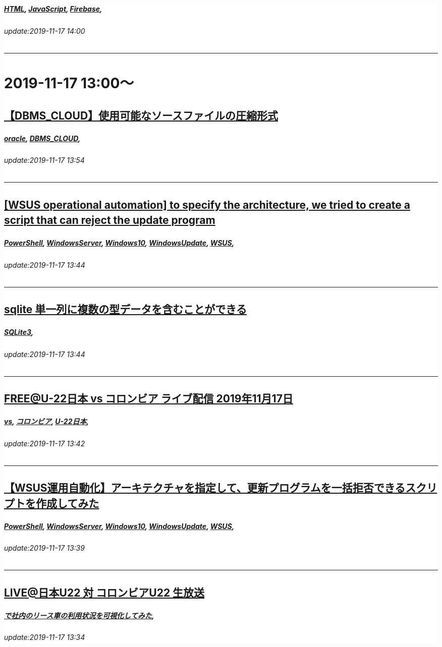 ##### [HTML](https://qiita.com/tags/HTML), [JavaScript](https://qiita.com/tags/JavaScript), [Firebase](https://qiita.com/tags/Firebase), 
###### update:2019-11-17 14:00
---




# 2019-11-17 13:00～
## [【DBMS_CLOUD】使用可能なソースファイルの圧縮形式](https://qiita.com/oradocter/items/0e5eba2f8b94dec9126e)
##### [oracle](https://qiita.com/tags/oracle), [DBMS_CLOUD](https://qiita.com/tags/DBMS_CLOUD), 
###### update:2019-11-17 13:54
---
## [[WSUS operational automation] to specify the architecture, we tried to create a script that can reject the update program](https://qiita.com/speaktech/items/6cfdc8a3efd3c390d878)
##### [PowerShell](https://qiita.com/tags/PowerShell), [WindowsServer](https://qiita.com/tags/WindowsServer), [Windows10](https://qiita.com/tags/Windows10), [WindowsUpdate](https://qiita.com/tags/WindowsUpdate), [WSUS](https://qiita.com/tags/WSUS), 
###### update:2019-11-17 13:44
---
## [sqlite 単一列に複数の型データを含むことができる](https://qiita.com/ukijumotahaneniarukenia/items/b0c8a718a9dd2a14dee5)
##### [SQLite3](https://qiita.com/tags/SQLite3), 
###### update:2019-11-17 13:44
---
## [FREE@U-22日本 vs コロンビア ライブ配信 2019年11月17日](https://qiita.com/osajukfu/items/97d956d4c478dac20b69)
##### [vs](https://qiita.com/tags/vs), [コロンビア](https://qiita.com/tags/コロンビア), [U-22日本](https://qiita.com/tags/U-22日本), 
###### update:2019-11-17 13:42
---
## [【WSUS運用自動化】アーキテクチャを指定して、更新プログラムを一括拒否できるスクリプトを作成してみた](https://qiita.com/speaktech/items/dbb3dff2f306668e8dc5)
##### [PowerShell](https://qiita.com/tags/PowerShell), [WindowsServer](https://qiita.com/tags/WindowsServer), [Windows10](https://qiita.com/tags/Windows10), [WindowsUpdate](https://qiita.com/tags/WindowsUpdate), [WSUS](https://qiita.com/tags/WSUS), 
###### update:2019-11-17 13:39
---
## [LIVE@日本U22 対 コロンビアU22 生放送](https://qiita.com/botat/items/7d10df61253135a7a4b9)
##### [で社内のリース車の利用状況を可視化してみた](https://qiita.com/tags/で社内のリース車の利用状況を可視化してみた), 
###### update:2019-11-17 13:34